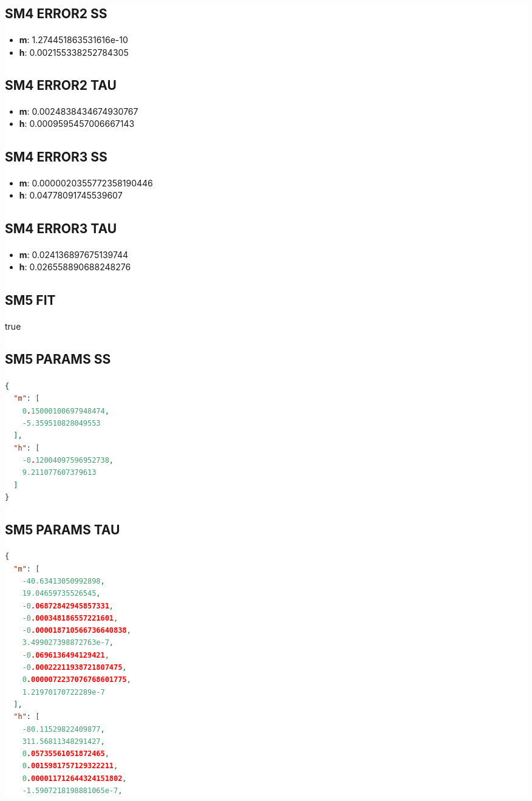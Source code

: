 ## SM4 ERROR2 SS

- **m**: 1.274451863531616e-10
- **h**: 0.002155338252784305

## SM4 ERROR2 TAU

- **m**: 0.0024838434674930767
- **h**: 0.0009595457006667143

## SM4 ERROR3 SS

- **m**: 0.0000020355772358190446
- **h**: 0.04778091745539607

## SM4 ERROR3 TAU

- **m**: 0.024136897675139744
- **h**: 0.026558890688248276

## SM5 FIT

true

## SM5 PARAMS SS

```json
{
  "m": [
    0.15000100697948474,
    -5.359510828049553
  ],
  "h": [
    -0.12004097596952738,
    9.211077607379613
  ]
}
```

## SM5 PARAMS TAU

```json
{
  "m": [
    -40.63413050992898,
    19.04659735526545,
    -0.06872842945857331,
    -0.000348186557221601,
    -0.000018710566736640838,
    3.499027398872763e-7,
    -0.0696136494129421,
    -0.00022211938721807475,
    0.0000072237076768601775,
    1.21970170722289e-7
  ],
  "h": [
    -80.11529822409877,
    311.56811348291427,
    0.05735561051872465,
    0.0015981757129322211,
    0.000011712644324151802,
    -1.5907218198881065e-7,
```